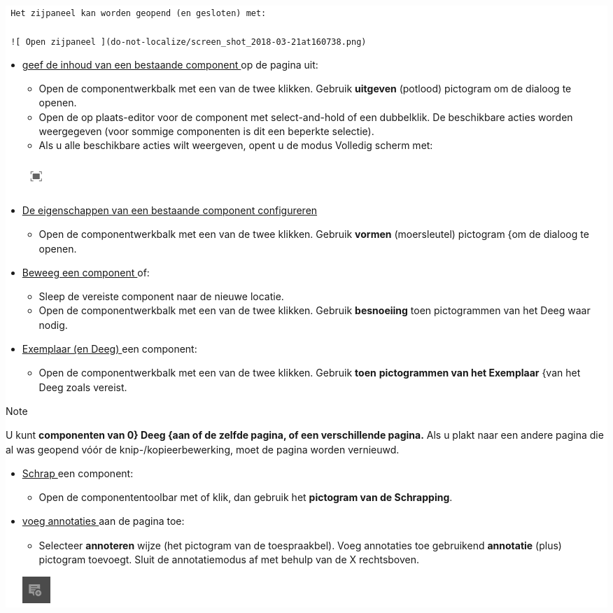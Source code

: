      Het zijpaneel kan worden geopend (en gesloten) met:

     ![ Open zijpaneel ](do-not-localize/screen_shot_2018-03-21at160738.png)

   * [ geef de inhoud van een bestaande component ](/help/sites-authoring/editing-content.md#edit-configure-copy-cut-delete-paste) op de pagina uit:

      * Open de componentwerkbalk met een van de twee klikken. Gebruik **uitgeven** (potlood) pictogram om de dialoog te openen.
      * Open de op plaats-editor voor de component met select-and-hold of een dubbelklik. De beschikbare acties worden weergegeven (voor sommige componenten is dit een beperkte selectie).
      * Als u alle beschikbare acties wilt weergeven, opent u de modus Volledig scherm met:

     ![ Volledige het schermwijze ](do-not-localize/screen_shot_2018-03-21at160706.png)

   * [De eigenschappen van een bestaande component configureren](/help/sites-authoring/editing-content.md#component-edit-dialog)

      * Open de componentwerkbalk met een van de twee klikken. Gebruik **vormen** (moersleutel) pictogram &lbrace;om de dialoog te openen.

   * [ Beweeg een component ](/help/sites-authoring/editing-content.md#moving-a-component) of:

      * Sleep de vereiste component naar de nieuwe locatie.
      * Open de componentwerkbalk met een van de twee klikken. Gebruik **besnoeiing** toen **&#x200B;**&#x200B;pictogrammen van het Deeg waar nodig.

   * [ Exemplaar (en Deeg) ](/help/sites-authoring/editing-content.md#edit-configure-copy-cut-delete-paste) een component:

      * Open de componentwerkbalk met een van de twee klikken. Gebruik **toen** **pictogrammen van het Exemplaar** &lbrace;van het Deeg zoals vereist.

   >[!NOTE]
   >
   >U kunt **componenten van 0&rbrace; Deeg &lbrace;aan of de zelfde pagina, of een verschillende pagina.** Als u plakt naar een andere pagina die al was geopend vóór de knip-/kopieerbewerking, moet de pagina worden vernieuwd.

   * [ Schrap ](/help/sites-authoring/editing-content.md#edit-configure-copy-cut-delete-paste) een component:

      * Open de componententoolbar met of klik, dan gebruik het **pictogram van de Schrapping**.

   * [ voeg annotaties ](/help/sites-authoring/annotations.md#annotations) aan de pagina toe:

      * Selecteer **annoteren** wijze (het pictogram van de toespraakbel). Voeg annotaties toe gebruikend **annotatie** (plus) pictogram toevoegt. Sluit de annotatiemodus af met behulp van de X rechtsboven.

     ![ annoteert ](do-not-localize/screen_shot_2018-03-21at160813.png)
